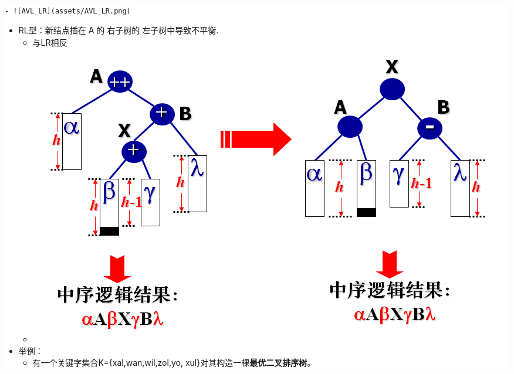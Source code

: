     - ![AVL_LR](assets/AVL_LR.png)
- RL型：新结点插在 A 的 右子树的 左子树中导致不平衡.
    - 与LR相反
    - ![AVL_RL](assets/AVL_RL.png)
- 举例：
    - 有一个关键字集合K={xal,wan,wil,zol,yo, xul}对其构造一棵**最优二叉排序树**。